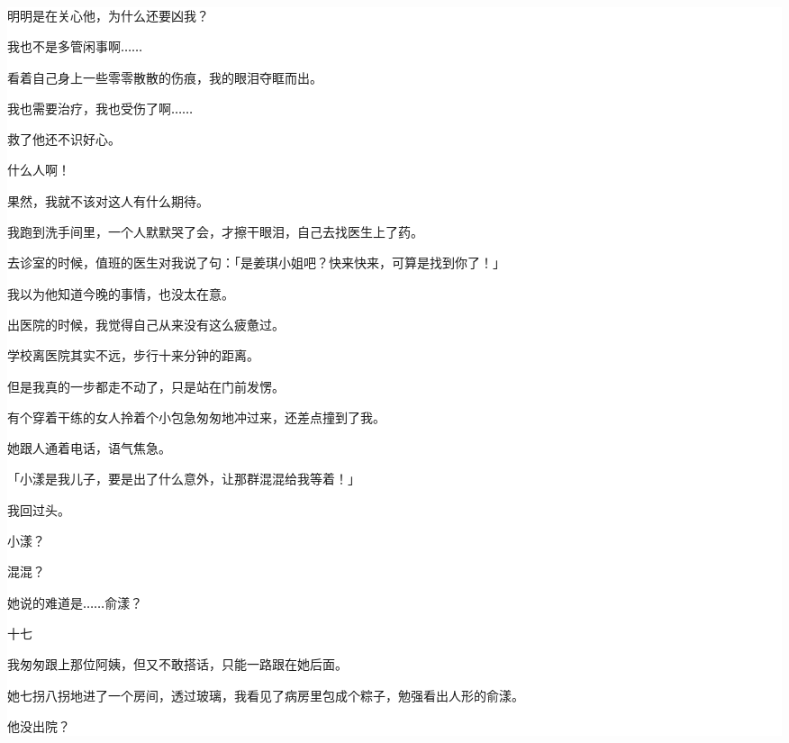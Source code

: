 
明明是在关心他，为什么还要凶我？


我也不是多管闲事啊……


看着自己身上一些零零散散的伤痕，我的眼泪夺眶而出。


我也需要治疗，我也受伤了啊……


救了他还不识好心。


什么人啊！


果然，我就不该对这人有什么期待。


我跑到洗手间里，一个人默默哭了会，才擦干眼泪，自己去找医生上了药。


去诊室的时候，值班的医生对我说了句：「是姜琪小姐吧？快来快来，可算是找到你了！」


我以为他知道今晚的事情，也没太在意。


出医院的时候，我觉得自己从来没有这么疲惫过。


学校离医院其实不远，步行十来分钟的距离。


但是我真的一步都走不动了，只是站在门前发愣。


有个穿着干练的女人拎着个小包急匆匆地冲过来，还差点撞到了我。


她跟人通着电话，语气焦急。


「小漾是我儿子，要是出了什么意外，让那群混混给我等着！」


我回过头。


小漾？


混混？


她说的难道是……俞漾？


十七


我匆匆跟上那位阿姨，但又不敢搭话，只能一路跟在她后面。


她七拐八拐地进了一个房间，透过玻璃，我看见了病房里包成个粽子，勉强看出人形的俞漾。


他没出院？

